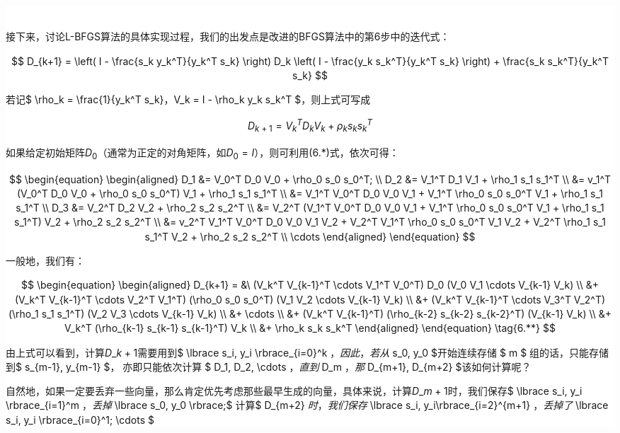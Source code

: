 <br>

接下来，讨论L-BFGS算法的具体实现过程，我们的出发点是改进的BFGS算法中的第6步中的迭代式：

$$ D_{k+1} = \left( I - \frac{s_k y_k^T}{y_k^T s_k} \right) D_k \left( I - \frac{y_k s_k^T}{y_k^T s_k} \right) + \frac{s_k s_k^T}{y_k^T s_k} $$

若记$ \rho_k = \frac{1}{y_k^T s_k}，V_k = I - \rho_k y_k s_k^T $，则上式可写成

$$ D_{k+1} = V_k^T D_k V_k + \rho_k s_k s_k^T \tag{6.*} $$

如果给定初始矩阵$D_0$（通常为正定的对角矩阵，如$D_0 = I$），则可利用$(6.*)$式，依次可得：

$$
\begin{equation}
\begin{aligned}
D_1 &= V_0^T D_0 V_0 + \rho_0 s_0 s_0^T; \\
D_2 &= V_1^T D_1 V_1 + \rho_1 s_1 s_1^T \\
&= v_1^T (V_0^T D_0 V_0 + \rho_0 s_0 s_0^T) V_1 + \rho_1 s_1 s_1^T \\
&= V_1^T V_0^T D_0 V_0 V_1 + V_1^T \rho_0 s_0 s_0^T V_1 + \rho_1 s_1 s_1^T \\
D_3 &= V_2^T D_2 V_2 + \rho_2 s_2 s_2^T \\
&= V_2^T (V_1^T V_0^T D_0 V_0 V_1 + V_1^T \rho_0 s_0 s_0^T V_1 + \rho_1 s_1 s_1^T) V_2 + \rho_2 s_2 s_2^T \\
&= v_2^T V_1^T V_0^T D_0 V_0 V_1 V_2 + V_2^T V_1^T \rho_0 s_0 s_0^T V_1 V_2 + V_2^T \rho_1 s_1 s_1^T V_2 + \rho_2 s_2 s_2^T \\
\cdots
\end{aligned}
\end{equation}
$$

一般地，我们有：

$$
\begin{equation}
\begin{aligned}
D_{k+1} = 
&\ (V_k^T V_{k-1}^T \cdots V_1^T V_0^T) D_0 (V_0 V_1 \cdots V_{k-1} V_k) \\
&+ (V_k^T V_{k-1}^T \cdots V_2^T V_1^T) (\rho_0 s_0 s_0^T) (V_1 V_2 \cdots V_{k-1} V_k) \\
&+ (V_k^T V_{k-1}^T \cdots V_3^T V_2^T) (\rho_1 s_1 s_1^T) (V_2 V_3 \cdots V_{k-1} V_k) \\
&+ \cdots \\
&+ (V_k^T V_{k-1}^T) (\rho_{k-2} s_{k-2} s_{k-2}^T) (V_{k-1} V_k) \\
&+ V_k^T (\rho_{k-1} s_{k-1} s_{k-1}^T) V_k \\
&+ \rho_k s_k s_k^T
\end{aligned}
\end{equation} \tag{6.**}
$$

由上式可以看到，计算$D\_{k+1}$需要用到$ \lbrace s\_i, y\_i \rbrace\_{i=0}^k $，因此，若从$ s\_0, y\_0 $开始连续存储 $ m $ 组的话，只能存储到$ s\_{m-1}, y\_{m-1} $，
亦即只能依次计算 $ D\_1, D\_2, \cdots $，直到$ D\_m $，那$ D\_{m+1}, D\_{m+2} $该如何计算呢？

自然地，如果一定要丢弃一些向量，那么肯定优先考虑那些最早生成的向量，具体来说，计算$D\_{m+1}$时，我们保存$ \lbrace s\_i, y\_i \rbrace\_{i=1}^m $，丢掉$ \lbrace s\_0, y\_0 \rbrace;$ 
计算$ D\_{m+2} $时，我们保存$ \lbrace s\_i, y\_i\rbrace\_{i=2}^{m+1} $，丢掉了$ \lbrace s\_i, y\_i \rbrace\_{i=0}^1; \cdots $
